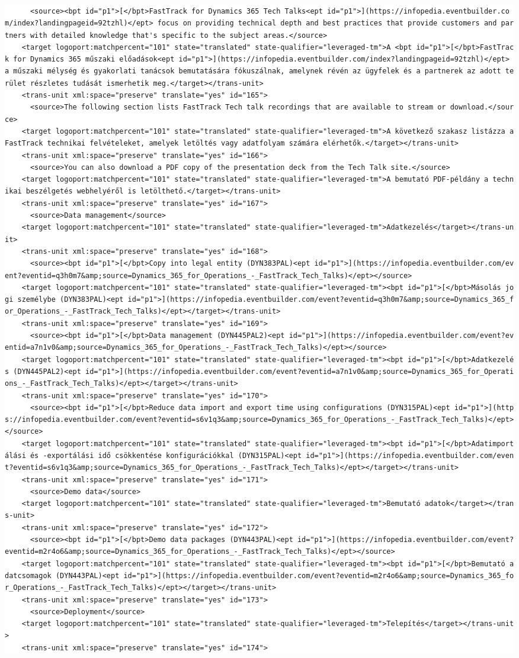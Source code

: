          <source><bpt id="p1">[</bpt>FastTrack for Dynamics 365 Tech Talks<ept id="p1">](https://infopedia.eventbuilder.com/index?landingpageid=92tzhl)</ept> focus on providing technical depth and best practices that provide customers and partners with detailed knowledge that's specific to the subject areas.</source>
        <target logoport:matchpercent="101" state="translated" state-qualifier="leveraged-tm">A <bpt id="p1">[</bpt>FastTrack for Dynamics 365 műszaki előadások<ept id="p1">](https://infopedia.eventbuilder.com/index?landingpageid=92tzhl)</ept> a műszaki mélység és gyakorlati tanácsok bemutatására fókuszálnak, amelynek révén az ügyfelek és a partnerek az adott terület részletes tudását ismerhetik meg.</target></trans-unit>
        <trans-unit xml:space="preserve" translate="yes" id="165">
          <source>The following section lists FastTrack Tech talk recordings that are available to stream or download.</source>
        <target logoport:matchpercent="101" state="translated" state-qualifier="leveraged-tm">A következő szakasz listázza a FastTrack technikai felvételeket, amelyek letöltés vagy adatfolyam számára elérhetők.</target></trans-unit>
        <trans-unit xml:space="preserve" translate="yes" id="166">
          <source>You can also download a PDF copy of the presentation deck from the Tech Talk site.</source>
        <target logoport:matchpercent="101" state="translated" state-qualifier="leveraged-tm">A bemutató PDF-példány a technikai beszélgetés webhelyéről is letölthető.</target></trans-unit>
        <trans-unit xml:space="preserve" translate="yes" id="167">
          <source>Data management</source>
        <target logoport:matchpercent="101" state="translated" state-qualifier="leveraged-tm">Adatkezelés</target></trans-unit>
        <trans-unit xml:space="preserve" translate="yes" id="168">
          <source><bpt id="p1">[</bpt>Copy into legal entity (DYN383PAL)<ept id="p1">](https://infopedia.eventbuilder.com/event?eventid=q3h0m7&amp;source=Dynamics_365_for_Operations_-_FastTrack_Tech_Talks)</ept></source>
        <target logoport:matchpercent="101" state="translated" state-qualifier="leveraged-tm"><bpt id="p1">[</bpt>Másolás jogi személybe (DYN383PAL)<ept id="p1">](https://infopedia.eventbuilder.com/event?eventid=q3h0m7&amp;source=Dynamics_365_for_Operations_-_FastTrack_Tech_Talks)</ept></target></trans-unit>
        <trans-unit xml:space="preserve" translate="yes" id="169">
          <source><bpt id="p1">[</bpt>Data management (DYN445PAL2)<ept id="p1">](https://infopedia.eventbuilder.com/event?eventid=a7n1v0&amp;source=Dynamics_365_for_Operations_-_FastTrack_Tech_Talks)</ept></source>
        <target logoport:matchpercent="101" state="translated" state-qualifier="leveraged-tm"><bpt id="p1">[</bpt>Adatkezelés (DYN445PAL2)<ept id="p1">](https://infopedia.eventbuilder.com/event?eventid=a7n1v0&amp;source=Dynamics_365_for_Operations_-_FastTrack_Tech_Talks)</ept></target></trans-unit>
        <trans-unit xml:space="preserve" translate="yes" id="170">
          <source><bpt id="p1">[</bpt>Reduce data import and export time using configurations (DYN315PAL)<ept id="p1">](https://infopedia.eventbuilder.com/event?eventid=s6v1q3&amp;source=Dynamics_365_for_Operations_-_FastTrack_Tech_Talks)</ept></source>
        <target logoport:matchpercent="101" state="translated" state-qualifier="leveraged-tm"><bpt id="p1">[</bpt>Adatimportálási és -exportálási idő csökkentése konfigurációkkal (DYN315PAL)<ept id="p1">](https://infopedia.eventbuilder.com/event?eventid=s6v1q3&amp;source=Dynamics_365_for_Operations_-_FastTrack_Tech_Talks)</ept></target></trans-unit>
        <trans-unit xml:space="preserve" translate="yes" id="171">
          <source>Demo data</source>
        <target logoport:matchpercent="101" state="translated" state-qualifier="leveraged-tm">Bemutató adatok</target></trans-unit>
        <trans-unit xml:space="preserve" translate="yes" id="172">
          <source><bpt id="p1">[</bpt>Demo data packages (DYN443PAL)<ept id="p1">](https://infopedia.eventbuilder.com/event?eventid=m2r4o6&amp;source=Dynamics_365_for_Operations_-_FastTrack_Tech_Talks)</ept></source>
        <target logoport:matchpercent="101" state="translated" state-qualifier="leveraged-tm"><bpt id="p1">[</bpt>Bemutató adatcsomagok (DYN443PAL)<ept id="p1">](https://infopedia.eventbuilder.com/event?eventid=m2r4o6&amp;source=Dynamics_365_for_Operations_-_FastTrack_Tech_Talks)</ept></target></trans-unit>
        <trans-unit xml:space="preserve" translate="yes" id="173">
          <source>Deployment</source>
        <target logoport:matchpercent="101" state="translated" state-qualifier="leveraged-tm">Telepítés</target></trans-unit>
        <trans-unit xml:space="preserve" translate="yes" id="174">